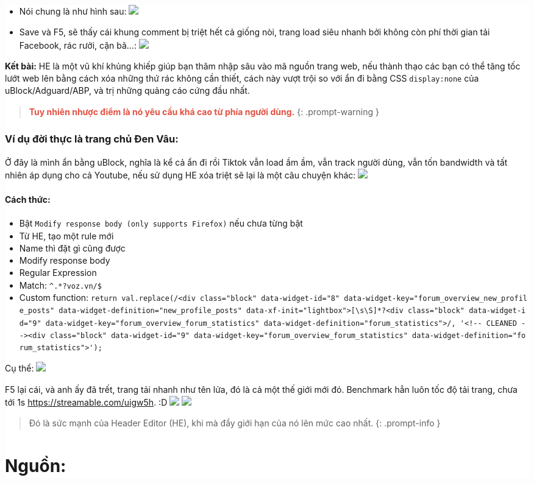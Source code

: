 - Nói chung là như hình sau:
![](https://voz.vn/attachments/1695312295853-png.2085486/)

- Save và F5, sẽ thấy cái khung comment bị triệt hết cả giống nòi, trang load siêu nhanh bởi không còn phí thời gian tải Facebook, rác rưởi, cặn bã...:
![](https://voz.vn/attachments/1695312232944-png.2085485/)

**Kết bài:**
HE là một vũ khí khủng khiếp giúp bạn thâm nhập sâu vào mã nguồn trang web, nếu thành thạo các bạn có thể tăng tốc lướt web lên bằng cách xóa những thứ rác không cần thiết, cách này vượt trội so với ẩn đi bằng CSS `display:none` của uBlock/Adguard/ABP, và trị những quảng cáo cứng đầu nhất.

> **<span style="color:rgb(226, 80, 65)">Tuy nhiên nhược điểm là nó yêu cầu khá cao từ phía người dùng.</span>**
{: .prompt-warning }

### Ví dụ đời thực là trang chủ Đen Vâu:

Ở đây là mình ẩn bằng uBlock, nghĩa là kể cả ẩn đi rồi Tiktok vẫn load ầm ầm, vẫn track người dùng, vẫn tốn bandwidth và tất nhiên áp dụng cho cả Youtube, nếu sử dụng HE xóa triệt sẽ lại là một câu chuyện khác:
![](https://voz.vn/attachments/1695314107674-png.2085528/)

#### Cách thức:

- Bật `Modify response body (only supports Firefox)` nếu chưa từng bật
- Từ HE, tạo một rule mới
- Name thì đặt gì cũng được
- Modify response body
- Regular Expression
- Match: `^.*?voz.vn/$`
- Custom function: `return val.replace(/<div class="block" data-widget-id="8" data-widget-key="forum_overview_new_profile_posts" data-widget-definition="new_profile_posts" data-xf-init="lightbox">[\s\S]*?<div class="block" data-widget-id="9" data-widget-key="forum_overview_forum_statistics" data-widget-definition="forum_statistics">/, '<!-- CLEANED --><div class="block" data-widget-id="9" data-widget-key="forum_overview_forum_statistics" data-widget-definition="forum_statistics">');`

Cụ thể:
![](https://voz.vn/attachments/1695314792685-png.2085539/)

F5 lại cái, và anh ấy đã trết, trang tải nhanh như tên lửa, đó là cả một thế giới mới đó. Benchmark hẳn luôn tốc độ tải trang, chưa tới 1s <https://streamable.com/uigw5h>. :D
![](https://voz.vn/attachments/1695314519849-png.2085533/)
![](https://voz.vn/attachments/1695314749241-png.2085538/)

> Đó là sức mạnh của Header Editor (HE), khi mà đẩy giới hạn của nó lên mức cao nhất.
{: .prompt-info }

# Nguồn:
[^footnote]: <https://voz.vn/t/tong-hop-nhung-add-on-chat-cho-firefox-pc-mobile.682181/>
[^fn-nth-2]: <https://voz.vn/t/tong-hop-nhung-add-on-chat-cho-firefox-pc-mobile.682181/post-24051554>
[^fn-nth-3]: <https://voz.vn/t/tong-hop-nhung-add-on-chat-cho-firefox-pc-mobile.682181/post-24125806>
[^fn-nth-4]: <https://voz.vn/t/tong-hop-nhung-add-on-chat-cho-firefox-pc-mobile.682181/post-25574511>
[^fn-nth-5]: <https://voz.vn/t/tong-hop-nhung-add-on-chat-cho-firefox-pc-mobile.682181/post-24200957>
[^fn-nth-6]: <https://voz.vn/t/tong-hop-nhung-add-on-chat-cho-firefox-pc-mobile.682181/post-27506429>
[^fn-nth-7]: <https://voz.vn/t/tong-hop-nhung-add-on-chat-cho-firefox-pc-mobile.682181/post-25364481>
[^fn-nth-8]: <https://voz.vn/t/tong-hop-nhung-add-on-chat-cho-firefox-pc-mobile.682181/post-27401212>
[^fn-nth-9]: <https://voz.vn/t/tong-hop-nhung-add-on-chat-cho-firefox-pc-mobile.682181/post-27401702>
[^fn-nth-10]: <https://voz.vn/t/tong-hop-nhung-add-on-chat-cho-firefox-pc-mobile.682181/post-27876504>
[^fn-nth-11]: <https://voz.vn/t/tong-hop-nhung-add-on-chat-cho-firefox-pc-mobile.682181/post-27877026>

